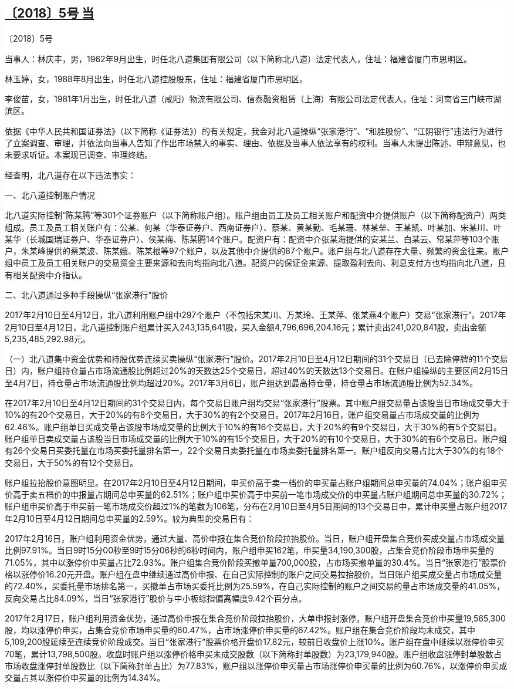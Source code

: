 ## [〔2018〕5号 当](http://www.csrc.gov.cn/pub/zjhpublic/G00306212/201805/t20180509_337972.htm)

















〔2018〕5号

 

当事人：林庆丰，男，1962年9月出生，时任北八道集团有限公司（以下简称北八道）法定代表人，住址：福建省厦门市思明区。

林玉婷，女，1988年8月出生，时任北八道控股股东，住址：福建省厦门市思明区。

李俊苗，女，1981年1月出生，时任北八道（咸阳）物流有限公司、信泰融资租赁（上海）有限公司法定代表人，住址：河南省三门峡市湖滨区。

依据《中华人民共和国证券法》（以下简称《证券法》）的有关规定，我会对北八道操纵“张家港行”、“和胜股份”、“江阴银行”违法行为进行了立案调查、审理，并依法向当事人告知了作出市场禁入的事实、理由、依据及当事人依法享有的权利。当事人未提出陈述、申辩意见，也未要求听证。本案现已调查、审理终结。

经查明，北八道存在以下违法事实：

一、北八道控制账户情况

北八道实际控制“陈某腾”等301个证券账户（以下简称账户组）。账户组由员工及员工相关账户和配资中介提供账户（以下简称配资户）两类组成。员工及员工相关账户有：公某、何某（华泰证券户、西南证券户）、蔡某、黄某勤、毛某珊、林某垒、王某凯、叶某加、宋某川、叶某华（长城国瑞证券户、华泰证券户）、侯某梅、陈某腾14个账户。配资户有：配资中介张某海提供的安某兰、白某云、常某萍等103个账户，朱某峰提供的蔡某波、陈某娥、陈某根等97个账户，以及其他中介提供的87个账户。账户组与北八道存在大量、频繁的资金往来。账户组中员工及员工相关账户的交易资金主要来源和去向均指向北八道。配资户的保证金来源、提取盈利去向、利息支付方也均指向北八道，且有相关配资中介指认。

二、北八道通过多种手段操纵“张家港行”股价

2017年2月10日至4月12日，北八道利用账户组中297个账户（不包括宋某川、万某玲、王某萍、张某燕4个账户）交易“张家港行”。2017年2月10日至4月12日，北八道控制账户组累计买入243,135,641股，买入金额4,796,696,204.16元；累计卖出241,020,841股，卖出金额5,235,485,292.98元。

（一）北八道集中资金优势和持股优势连续买卖操纵“张家港行”股价。2017年2月10日至4月12日期间的31个交易日（已去除停牌的11个交易日）内，账户组持仓量占市场流通股比例超过20%的天数达25个交易日，超过40%的天数达13个交易日。在账户组操纵的主要区间2月15日至4月7日，持仓量占市场流通股比例均超过20%。2017年3月6日，账户组达到最高持仓量，持仓量占市场流通股比例为52.34%。

在2017年2月10日至4月12日期间的31个交易日内，每个交易日账户组均交易“张家港行”股票。其中账户组交易量占该股当日市场成交量大于10%的有20个交易日，大于20%的有8个交易日，大于30%的有2个交易日。2017年2月16日，账户组交易量占市场成交量的比例为62.46%。账户组单日买成交量占该股市场成交量的比例大于10%的有16个交易日，大于20%的有9个交易日，大于30%的有5个交易日。账户组单日卖成交量占该股当日市场成交量的比例大于10%的有15个交易日，大于20%的有10个交易日，大于30%的有6个交易日。账户组有26个交易日买委托量在市场买委托量排名第一，22个交易日卖委托量在市场卖委托量排名第一。账户组反向交易占比大于30%的有18个交易日，大于50%的有12个交易日。

账户组拉抬股价意图明显。在2017年2月10日至4月12日期间，申买价高于卖一档价的申买量占账户组期间总申买量的74.04%；账户组申买价高于卖五档价的申报量占期间总申买量的62.51%；账户组申买价高于申买前一笔市场成交价的申买量占账户组期间总申买量的30.72%；账户组申买价高于申买前一笔市场成交价超过1%的笔数为106笔，分布在2月10日至4月5日期间的13个交易日中，累计申买量占账户组2017年2月10日至4月12日期间总申买量的2.59%。较为典型的交易日有：

2017年2月16日，账户组利用资金优势，通过大量、高价申报在集合竞价阶段拉抬股价。当日，账户组开盘集合竞价买成交量占市场成交量比例97.91%。当日9时15分00秒至9时15分06秒的6秒时间内，账户组申买162笔，申买量34,190,300股，占集合竞价阶段市场申买量的71.05%，其中以涨停价申买量占比72.93%。账户组集合竞价阶段买撤单量700,000股，占市场买撤单量的30.4%。当日“张家港行”股票价格以涨停价16.20元开盘。账户组在盘中继续通过高价申报、在自己实际控制的账户之间交易拉抬股价。当日账户组买成交量占市场成交量的72.40%，买委托量市场排名第一，买撤单占市场买委托比例为25.59%，在自己实际控制的账户之间交易的量占市场成交量的41.05%，反向交易占比84.09%，当日“张家港行”股价与中小板综指偏离幅度9.42个百分点。

2017年2月17日，账户组利用资金优势，通过高价申报在集合竞价阶段拉抬股价，大单申报封涨停。账户组开盘集合竞价申买量19,565,300股，均以涨停价申买，占集合竞价市场申买量的60.47%，占市场涨停价申买量的67.42%。账户组在集合竞价阶段均未成交，其中5,109,200股延续至连续竞价阶段成交。当日“张家港行”股票价格开盘价17.82元，较前日收盘价上涨10%。账户组在盘中继续以涨停价申买70笔，累计13,798,500股。收盘时账户组以涨停价格申买未成交股数（以下简称封单股数）为23,179,940股。账户组收盘涨停封单股数占市场收盘涨停封单股数比（以下简称封单占比）为77.83%，账户组以涨停价申买量占市场涨停价申买量的比例为60.76%，以涨停价申买成交量占其以涨停价申买量的比例为14.34%。

